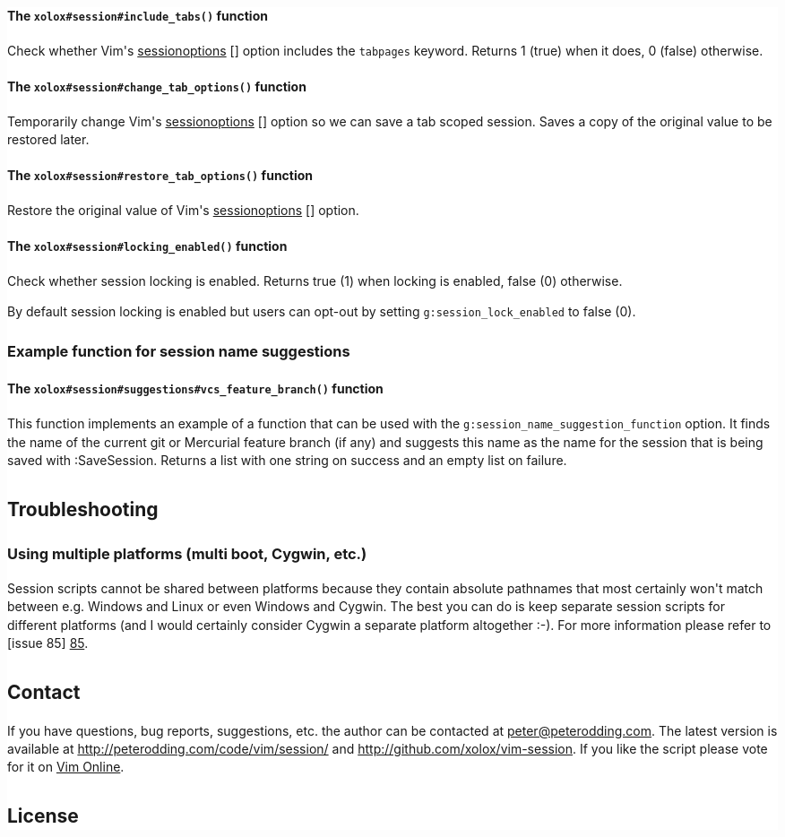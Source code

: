 #### The `xolox#session#include_tabs()` function

Check whether Vim's [sessionoptions] [] option includes the `tabpages`
keyword. Returns 1 (true) when it does, 0 (false) otherwise.

#### The `xolox#session#change_tab_options()` function

Temporarily change Vim's [sessionoptions] [] option so we can save a tab
scoped session. Saves a copy of the original value to be restored later.

#### The `xolox#session#restore_tab_options()` function

Restore the original value of Vim's [sessionoptions] [] option.

#### The `xolox#session#locking_enabled()` function

Check whether session locking is enabled. Returns true (1) when locking is
enabled, false (0) otherwise.

By default session locking is enabled but users can opt-out by setting
`g:session_lock_enabled` to false (0).

### Example function for session name suggestions

#### The `xolox#session#suggestions#vcs_feature_branch()` function

This function implements an example of a function that can be used with
the `g:session_name_suggestion_function` option. It finds the name of the
current git or Mercurial feature branch (if any) and suggests this name as
the name for the session that is being saved with :SaveSession. Returns a
list with one string on success and an empty list on failure.



## Troubleshooting

### Using multiple platforms (multi boot, Cygwin, etc.)

Session scripts cannot be shared between platforms because they contain absolute pathnames that most certainly won't match between e.g. Windows and Linux or even Windows and Cygwin. The best you can do is keep separate session scripts for different platforms (and I would certainly consider Cygwin a separate platform altogether :-). For more information please refer to [issue 85] [85].

## Contact

If you have questions, bug reports, suggestions, etc. the author can be contacted at <peter@peterodding.com>. The latest version is available at <http://peterodding.com/code/vim/session/> and <http://github.com/xolox/vim-session>. If you like the script please vote for it on [Vim Online](http://www.vim.org/scripts/script.php?script_id=3150).

## License


[:mksession]: http://vimdoc.sourceforge.net/htmldoc/starting.html#:mksession
[:source]: http://vimdoc.sourceforge.net/htmldoc/repeat.html#:source
[vim-session]: http://peterodding.com/code/vim/session
[vim-shell]: http://peterodding.com/code/vim/shell
[VimEnter]: http://vimdoc.sourceforge.net/htmldoc/autocmd.html#VimEnter
[vim-startify]: https://github.com/mhinz/vim-startify/
[VimLeavePre]: http://vimdoc.sourceforge.net/htmldoc/autocmd.html#VimLeavePre
[CursorHold]: http://vimdoc.sourceforge.net/htmldoc/autocmd.html#CursorHold
[CursorHoldI]: http://vimdoc.sourceforge.net/htmldoc/autocmd.html#CursorHoldI
[VimLeavePre]: http://vimdoc.sourceforge.net/htmldoc/autocmd.html#VimLeavePre
[sessionoptions]: http://vimdoc.sourceforge.net/htmldoc/options.html#'sessionoptions'
[81]: https://github.com/xolox/vim-session/pull/81
[85]: https://github.com/xolox/vim-session/issues/85
[bg]: http://vimdoc.sourceforge.net/htmldoc/options.html#'background'
[delcommand]: http://vimdoc.sourceforge.net/htmldoc/map.html#:delcommand
[howto-install]: https://github.com/xolox/vim-session/blob/master/INSTALL.md
[mksession]: http://vimdoc.sourceforge.net/htmldoc/starting.html#:mksession
[sessionoptions]: http://vimdoc.sourceforge.net/htmldoc/options.html#%27sessionoptions%27
[source]: http://vimdoc.sourceforge.net/htmldoc/repeat.html#:source
[tabnew]: http://vimdoc.sourceforge.net/htmldoc/tabpage.html#:tabnew
[vimrc]: http://vimdoc.sourceforge.net/htmldoc/starting.html#vimrc